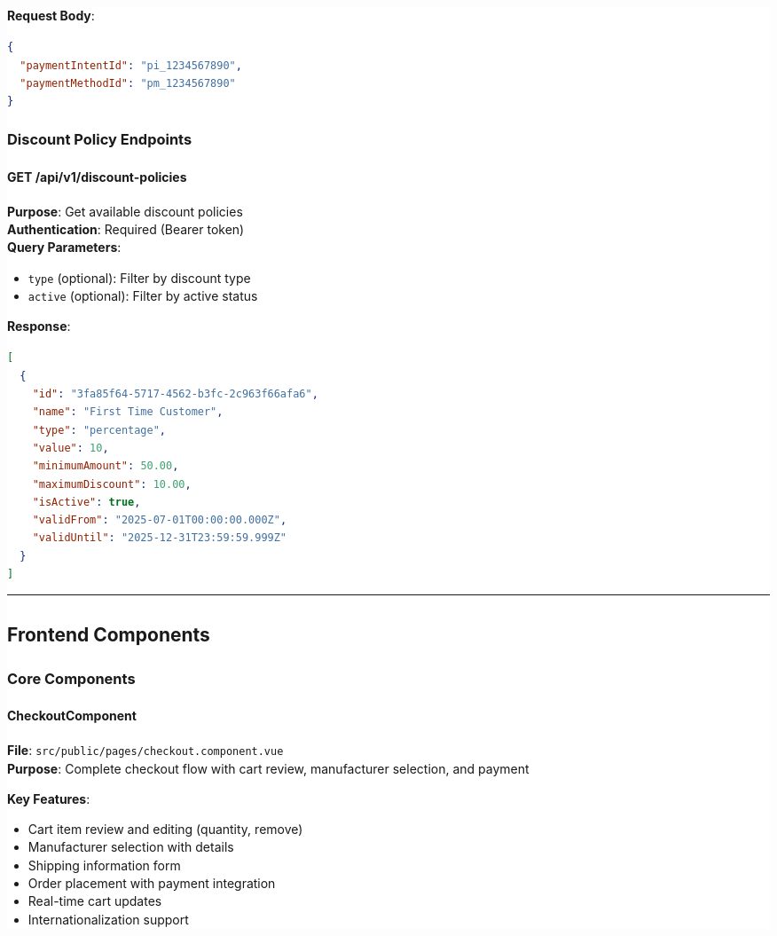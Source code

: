 **Request Body**:
```json
{
  "paymentIntentId": "pi_1234567890",
  "paymentMethodId": "pm_1234567890"
}
```

### Discount Policy Endpoints

#### GET /api/v1/discount-policies
**Purpose**: Get available discount policies  
**Authentication**: Required (Bearer token)  
**Query Parameters**:
- `type` (optional): Filter by discount type
- `active` (optional): Filter by active status

**Response**:
```json
[
  {
    "id": "3fa85f64-5717-4562-b3fc-2c963f66afa6",
    "name": "First Time Customer",
    "type": "percentage",
    "value": 10,
    "minimumAmount": 50.00,
    "maximumDiscount": 10.00,
    "isActive": true,
    "validFrom": "2025-07-01T00:00:00.000Z",
    "validUntil": "2025-12-31T23:59:59.999Z"
  }
]
```

---

## Frontend Components

### Core Components

#### CheckoutComponent
**File**: `src/public/pages/checkout.component.vue`  
**Purpose**: Complete checkout flow with cart review, manufacturer selection, and payment

**Key Features**:
- Cart item review and editing (quantity, remove)
- Manufacturer selection with details
- Shipping information form
- Order placement with payment integration
- Real-time cart updates
- Internationalization support

